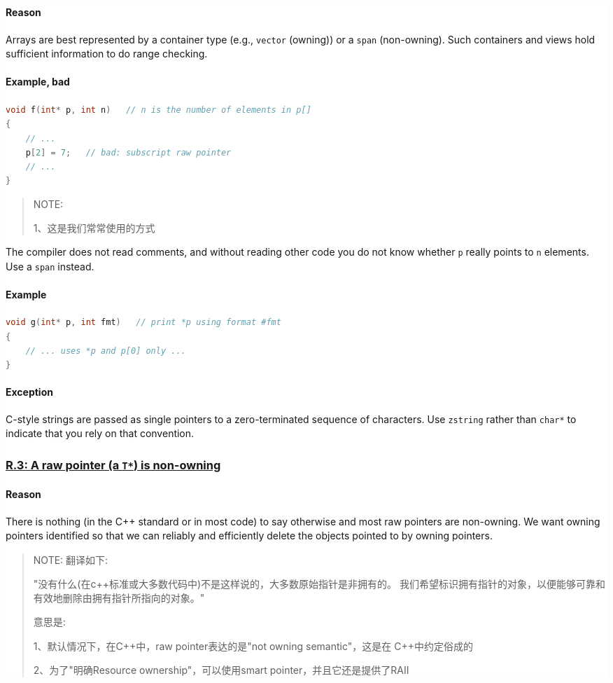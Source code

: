 #### Reason

Arrays are best represented by a container type (e.g., `vector` (owning)) or a `span` (non-owning). Such containers and views hold sufficient information to do range checking.

#### Example, bad

```C++
void f(int* p, int n)   // n is the number of elements in p[]
{
    // ...
    p[2] = 7;   // bad: subscript raw pointer
    // ...
}
```

> NOTE: 
>
> 1、这是我们常常使用的方式

The compiler does not read comments, and without reading other code you do not know whether `p` really points to `n` elements. Use a `span` instead.

#### Example

```C++
void g(int* p, int fmt)   // print *p using format #fmt
{
    // ... uses *p and p[0] only ...
}
```

#### Exception

C-style strings are passed as single pointers to a zero-terminated sequence of characters. Use `zstring` rather than `char*` to indicate that you rely on that convention.



### [R.3: A raw pointer (a `T*`) is non-owning](https://github.com/isocpp/CppCoreGuidelines/blob/master/CppCoreGuidelines.md#r3-a-raw-pointer-a-t-is-non-owning)

#### Reason

There is nothing (in the C++ standard or in most code) to say otherwise and most raw pointers are non-owning. We want owning pointers identified so that we can reliably and efficiently delete the objects pointed to by owning pointers.

> NOTE: 翻译如下:
>
> "没有什么(在c++标准或大多数代码中)不是这样说的，大多数原始指针是非拥有的。
> 我们希望标识拥有指针的对象，以便能够可靠和有效地删除由拥有指针所指向的对象。"
>
> 意思是:
>
> 1、默认情况下，在C++中，raw pointer表达的是"not owning semantic"，这是在 C++中约定俗成的
>
> 2、为了"明确Resource ownership"，可以使用smart pointer，并且它还是提供了RAII
